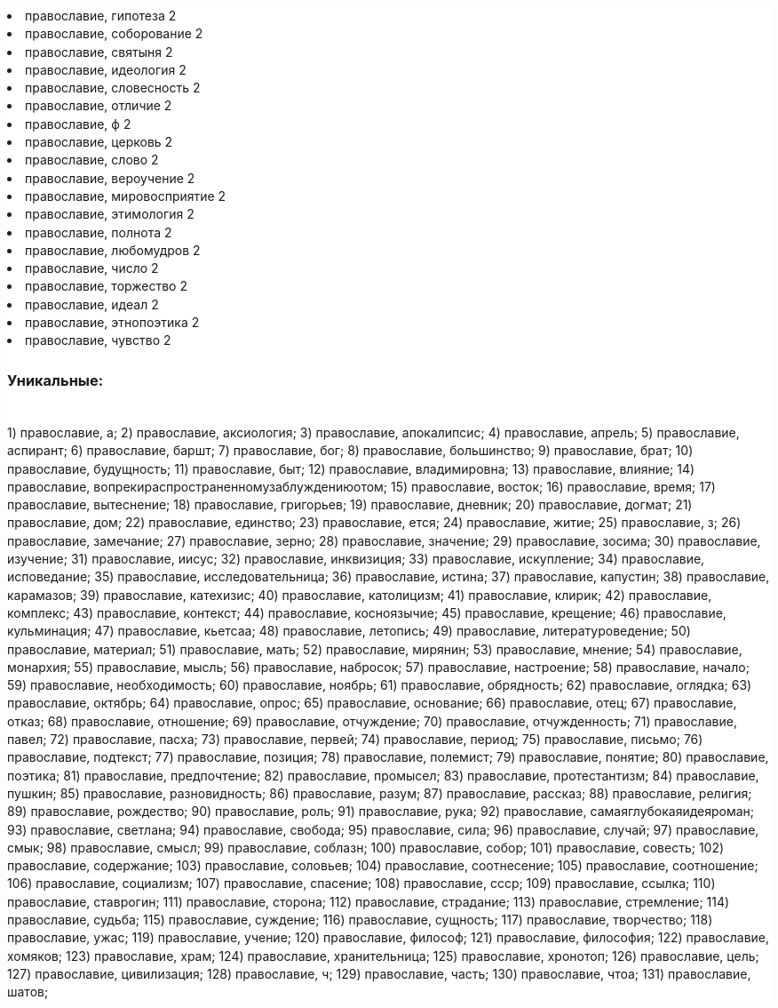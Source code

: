<li>православие, гипотеза 2</li>
<li>православие, соборование 2</li>
<li>православие, святыня 2</li>
<li>православие, идеология 2</li>
<li>православие, словесность 2</li>
<li>православие, отличие 2</li>
<li>православие, ф 2</li>
<li>православие, церковь 2</li>
<li>православие, слово 2</li>
<li>православие, вероучение 2</li>
<li>православие, мировосприятие 2</li>
<li>православие, этимология 2</li>
<li>православие, полнота 2</li>
<li>православие, любомудров 2</li>
<li>православие, число 2</li>
<li>православие, торжество 2</li>
<li>православие, идеал 2</li>
<li>православие, этнопоэтика 2</li>
<li>православие, чувство 2</li>

### Уникальные:
<br>1) православие, а; 2) православие, аксиология; 3) православие, апокалипсис; 4) православие, апрель; 5) православие, аспирант; 6) православие, баршт; 7) православие, бог; 8) православие, большинство; 9) православие, брат; 10) православие, будущность; 11) православие, быт; 12) православие, владимировна; 13) православие, влияние; 14) православие, вопрекираспространенномузаблуждениюотом; 15) православие, восток; 16) православие, время; 17) православие, вытеснение; 18) православие, григорьев; 19) православие, дневник; 20) православие, догмат; 21) православие, дом; 22) православие, единство; 23) православие, ется; 24) православие, житие; 25) православие, з; 26) православие, замечание; 27) православие, зерно; 28) православие, значение; 29) православие, зосима; 30) православие, изучение; 31) православие, иисус; 32) православие, инквизиция; 33) православие, искупление; 34) православие, исповедание; 35) православие, исследовательница; 36) православие, истина; 37) православие, капустин; 38) православие, карамазов; 39) православие, катехизис; 40) православие, католицизм; 41) православие, клирик; 42) православие, комплекс; 43) православие, контекст; 44) православие, косноязычие; 45) православие, крещение; 46) православие, кульминация; 47) православие, кьетсаа; 48) православие, летопись; 49) православие, литературоведение; 50) православие, материал; 51) православие, мать; 52) православие, мирянин; 53) православие, мнение; 54) православие, монархия; 55) православие, мысль; 56) православие, набросок; 57) православие, настроение; 58) православие, начало; 59) православие, необходимость; 60) православие, ноябрь; 61) православие, обрядность; 62) православие, оглядка; 63) православие, октябрь; 64) православие, опрос; 65) православие, основание; 66) православие, отец; 67) православие, отказ; 68) православие, отношение; 69) православие, отчуждение; 70) православие, отчужденность; 71) православие, павел; 72) православие, пасха; 73) православие, первей; 74) православие, период; 75) православие, письмо; 76) православие, подтекст; 77) православие, позиция; 78) православие, полемист; 79) православие, понятие; 80) православие, поэтика; 81) православие, предпочтение; 82) православие, промысел; 83) православие, протестантизм; 84) православие, пушкин; 85) православие, разновидность; 86) православие, разум; 87) православие, рассказ; 88) православие, религия; 89) православие, рождество; 90) православие, роль; 91) православие, рука; 92) православие, самаяглубокаяидеяроман; 93) православие, светлана; 94) православие, свобода; 95) православие, сила; 96) православие, случай; 97) православие, смык; 98) православие, смысл; 99) православие, соблазн; 100) православие, собор; 101) православие, совесть; 102) православие, содержание; 103) православие, соловьев; 104) православие, соотнесение; 105) православие, соотношение; 106) православие, социализм; 107) православие, спасение; 108) православие, ссср; 109) православие, ссылка; 110) православие, ставрогин; 111) православие, сторона; 112) православие, страдание; 113) православие, стремление; 114) православие, судьба; 115) православие, суждение; 116) православие, сущность; 117) православие, творчество; 118) православие, ужас; 119) православие, учение; 120) православие, философ; 121) православие, философия; 122) православие, хомяков; 123) православие, храм; 124) православие, хранительница; 125) православие, хронотоп; 126) православие, цель; 127) православие, цивилизация; 128) православие, ч; 129) православие, часть; 130) православие, чтоа; 131) православие, шатов; 
